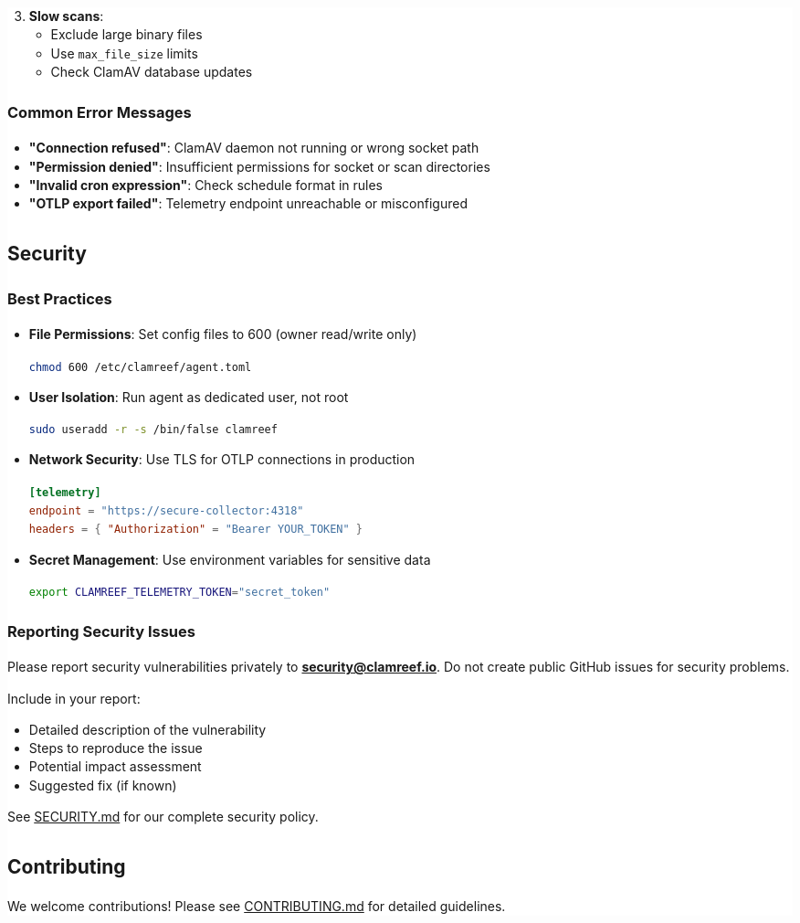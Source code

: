 3. **Slow scans**:
   - Exclude large binary files
   - Use `max_file_size` limits
   - Check ClamAV database updates

### Common Error Messages

- **"Connection refused"**: ClamAV daemon not running or wrong socket path
- **"Permission denied"**: Insufficient permissions for socket or scan directories
- **"Invalid cron expression"**: Check schedule format in rules
- **"OTLP export failed"**: Telemetry endpoint unreachable or misconfigured

## Security

### Best Practices

- **File Permissions**: Set config files to 600 (owner read/write only)
  ```bash
  chmod 600 /etc/clamreef/agent.toml
  ```

- **User Isolation**: Run agent as dedicated user, not root
  ```bash
  sudo useradd -r -s /bin/false clamreef
  ```

- **Network Security**: Use TLS for OTLP connections in production
  ```toml
  [telemetry]
  endpoint = "https://secure-collector:4318"
  headers = { "Authorization" = "Bearer YOUR_TOKEN" }
  ```

- **Secret Management**: Use environment variables for sensitive data
  ```bash
  export CLAMREEF_TELEMETRY_TOKEN="secret_token"
  ```

### Reporting Security Issues

Please report security vulnerabilities privately to **security@clamreef.io**. Do not create public GitHub issues for security problems.

Include in your report:
- Detailed description of the vulnerability
- Steps to reproduce the issue
- Potential impact assessment
- Suggested fix (if known)

See [SECURITY.md](SECURITY.md) for our complete security policy.

## Contributing

We welcome contributions! Please see [CONTRIBUTING.md](CONTRIBUTING.md) for detailed guidelines.
